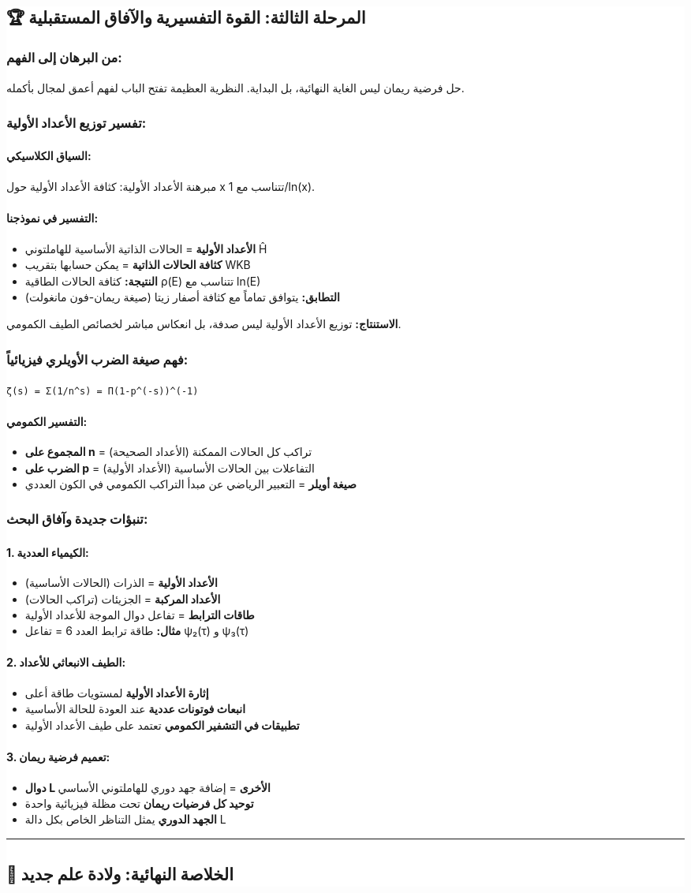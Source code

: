 
## 🏆 **المرحلة الثالثة: القوة التفسيرية والآفاق المستقبلية**

### **من البرهان إلى الفهم:**
حل فرضية ريمان ليس الغاية النهائية، بل البداية. النظرية العظيمة تفتح الباب لفهم أعمق لمجال بأكمله.

### **تفسير توزيع الأعداد الأولية:**

#### **السياق الكلاسيكي:**
مبرهنة الأعداد الأولية: كثافة الأعداد الأولية حول x تتناسب مع 1/ln(x).

#### **التفسير في نموذجنا:**
- **الأعداد الأولية** = الحالات الذاتية الأساسية للهاملتوني Ĥ
- **كثافة الحالات الذاتية** = يمكن حسابها بتقريب WKB
- **النتيجة:** كثافة الحالات الطاقية ρ(E) تتناسب مع ln(E)
- **التطابق:** يتوافق تماماً مع كثافة أصفار زيتا (صيغة ريمان-فون مانغولت)

**الاستنتاج:** توزيع الأعداد الأولية ليس صدفة، بل انعكاس مباشر لخصائص الطيف الكمومي.

### **فهم صيغة الضرب الأويلري فيزيائياً:**

```
ζ(s) = Σ(1/n^s) = Π(1-p^(-s))^(-1)
```

#### **التفسير الكمومي:**
- **المجموع على n** = تراكب كل الحالات الممكنة (الأعداد الصحيحة)
- **الضرب على p** = التفاعلات بين الحالات الأساسية (الأعداد الأولية)
- **صيغة أويلر** = التعبير الرياضي عن مبدأ التراكب الكمومي في الكون العددي

### **تنبؤات جديدة وآفاق البحث:**

#### **1. الكيمياء العددية:**
- **الأعداد الأولية** = الذرات (الحالات الأساسية)
- **الأعداد المركبة** = الجزيئات (تراكب الحالات)
- **طاقات الترابط** = تفاعل دوال الموجة للأعداد الأولية
- **مثال:** طاقة ترابط العدد 6 = تفاعل ψ₂(τ) و ψ₃(τ)

#### **2. الطيف الانبعاثي للأعداد:**
- **إثارة الأعداد الأولية** لمستويات طاقة أعلى
- **انبعاث فوتونات عددية** عند العودة للحالة الأساسية
- **تطبيقات في التشفير الكمومي** تعتمد على طيف الأعداد الأولية

#### **3. تعميم فرضية ريمان:**
- **دوال L الأخرى** = إضافة جهد دوري للهاملتوني الأساسي
- **توحيد كل فرضيات ريمان** تحت مظلة فيزيائية واحدة
- **الجهد الدوري** يمثل التناظر الخاص بكل دالة L

---

## 🌟 **الخلاصة النهائية: ولادة علم جديد**
